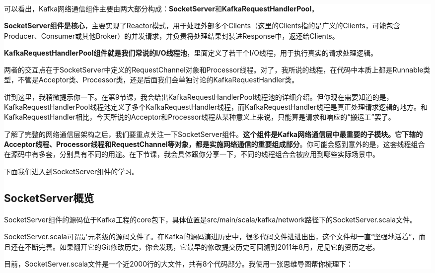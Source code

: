 可以看出，Kafka网络通信组件主要由两大部分构成：**SocketServer**和**KafkaRequestHandlerPool**。

**SocketServer组件是核心**，主要实现了Reactor模式，用于处理外部多个Clients（这里的Clients指的是广义的Clients，可能包含Producer、Consumer或其他Broker）的并发请求，并负责将处理结果封装进Response中，返还给Clients。



**KafkaRequestHandlerPool组件就是我们常说的I/O线程池**，里面定义了若干个I/O线程，用于执行真实的请求处理逻辑。

两者的交互点在于SocketServer中定义的RequestChannel对象和Processor线程。对了，我所说的线程，在代码中本质上都是Runnable类型，不管是Acceptor类、Processor类，还是后面我们会单独讨论的KafkaRequestHandler类。

讲到这里，我稍微提示你一下。在第9节课，我会给出KafkaRequestHandlerPool线程池的详细介绍。但你现在需要知道的是，KafkaRequestHandlerPool线程池定义了多个KafkaRequestHandler线程，而KafkaRequestHandler线程是真正处理请求逻辑的地方。和KafkaRequestHandler相比，今天所说的Acceptor和Processor线程从某种意义上来说，只能算是请求和响应的“搬运工”罢了。

了解了完整的网络通信层架构之后，我们要重点关注一下SocketServer组件。**这个组件是Kafka网络通信层中最重要的子模块。它下辖的Acceptor线程、Processor线程和RequestChannel等对象，都是实施网络通信的重要组成部分**。你可能会感到意外的是，这套线程组合在源码中有多套，分别具有不同的用途。在下节课，我会具体跟你分享一下，不同的线程组合会被应用到哪些实际场景中。

下面我们进入到SocketServer组件的学习。

## SocketServer概览

SocketServer组件的源码位于Kafka工程的core包下，具体位置是src/main/scala/kafka/network路径下的SocketServer.scala文件。

SocketServer.scala可谓是元老级的源码文件了。在Kafka的源码演进历史中，很多代码文件进进出出，这个文件却一直“坚强地活着”，而且还在不断完善。如果翻开它的Git修改历史，你会发现，它最早的修改提交历史可回溯到2011年8月，足见它的资历之老。

目前，SocketServer.scala文件是一个近2000行的大文件，共有8个代码部分。我使用一张思维导图帮你梳理下：
